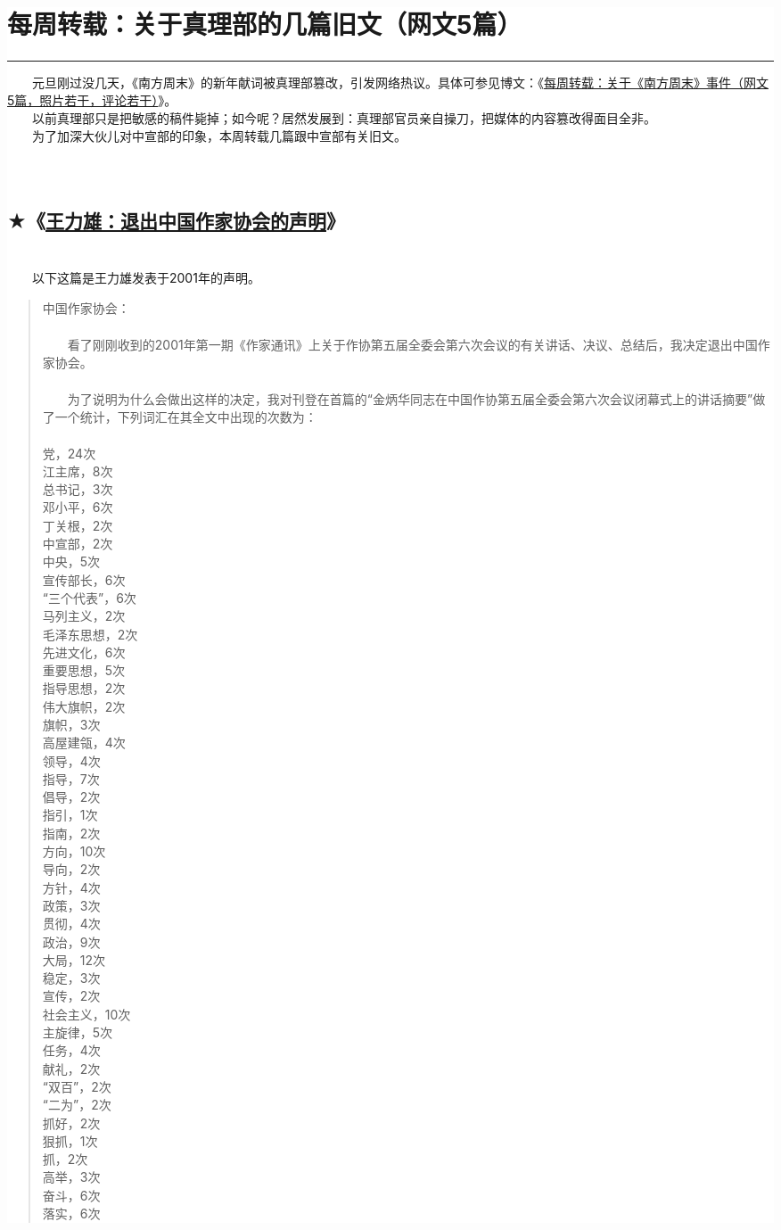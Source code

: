 # 每周转载：关于真理部的几篇旧文（网文5篇） 

-----

<div class="post-body entry-content">
　　元旦刚过没几天，《南方周末》的新年献词被真理部篡改，引发网络热议。具体可参见博文：《<a href="../../2013/01/weekly-share-36.md">每周转载：关于《南方周末》事件（网文5篇，照片若干，评论若干）</a>》。<br/>
　　以前真理部只是把敏感的稿件毙掉；如今呢？居然发展到：真理部官员亲自操刀，把媒体的内容篡改得面目全非。<br/>
　　为了加深大伙儿对中宣部的印象，本周转载几篇跟中宣部有关旧文。<br/>
<a name="more"></a><br/>
<br/>
<h2>★《<a href="https://blog.boxun.com/hero/wanglx/8_1.shtml" rel="nofollow" target="_blank">王力雄：退出中国作家协会的声明</a>》</h2><br/>
　　以下这篇是王力雄发表于2001年的声明。<br/>
<blockquote>中国作家协会：<br/>
<br/>
　　看了刚刚收到的2001年第一期《作家通讯》上关于作协第五届全委会第六次会议的有关讲话、决议、总结后，我决定退出中国作家协会。<br/>
<br/>
　　为了说明为什么会做出这样的决定，我对刊登在首篇的“金炳华同志在中国作协第五届全委会第六次会议闭幕式上的讲话摘要”做了一个统计，下列词汇在其全文中出现的次数为：<br/>
<br/>
党，24次<br/>
江主席，8次<br/>
总书记，3次<br/>
邓小平，6次<br/>
丁关根，2次<br/>
中宣部，2次<br/>
中央，5次<br/>
宣传部长，6次<br/>
“三个代表”，6次<br/>
马列主义，2次<br/>
毛泽东思想，2次<br/>
先进文化，6次<br/>
重要思想，5次<br/>
指导思想，2次<br/>
伟大旗帜，2次<br/>
旗帜，3次<br/>
高屋建瓴，4次<br/>
领导，4次<br/>
指导，7次<br/>
倡导，2次<br/>
指引，1次<br/>
指南，2次<br/>
方向，10次<br/>
导向，2次<br/>
方针，4次<br/>
政策，3次<br/>
贯彻，4次<br/>
政治，9次<br/>
大局，12次<br/>
稳定，3次<br/>
宣传，2次<br/>
社会主义，10次<br/>
主旋律，5次<br/>
任务，4次<br/>
献礼，2次<br/>
“双百”，2次<br/>
“二为”，2次<br/>
抓好，2次<br/>
狠抓，1次<br/>
抓，2次<br/>
高举，3次<br/>
奋斗，6次<br/>
落实，6次<br/>